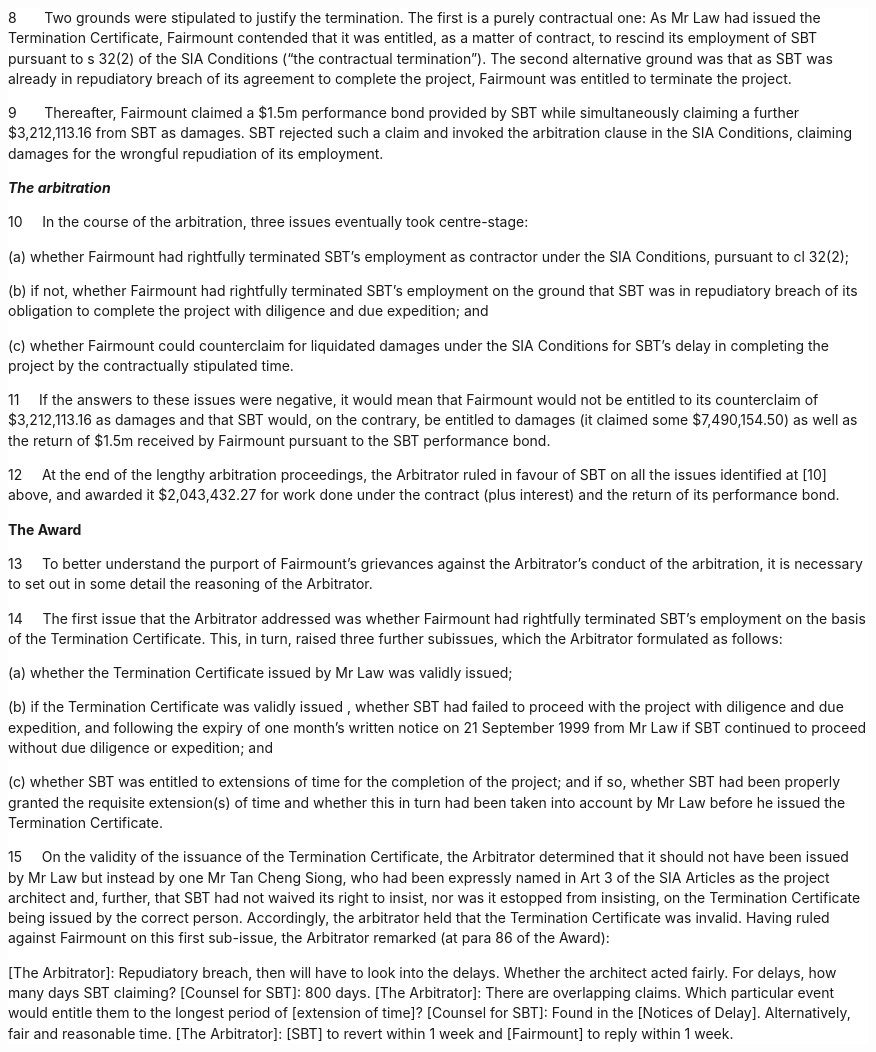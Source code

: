 8       Two grounds were stipulated to justify the termination. The first is a purely contractual one: As Mr Law had issued the Termination Certificate, Fairmount contended that it was entitled, as a matter of contract, to rescind its employment of SBT pursuant to s 32(2) of the SIA Conditions (“the contractual termination”). The second alternative ground was that as SBT was already in repudiatory breach of its agreement to complete the project, Fairmount was entitled to terminate the project. 

9       Thereafter, Fairmount claimed a $1.5m performance bond provided by SBT while simultaneously claiming a further $3,212,113.16 from SBT as damages. SBT rejected such a claim and invoked the arbitration clause in the SIA Conditions, claiming damages for the wrongful repudiation of its employment. 

**_The arbitration_** 

10     In the course of the arbitration, three issues eventually took centre-stage: 

 (a) whether Fairmount had rightfully terminated SBT’s employment as contractor under the SIA Conditions, pursuant to cl 32(2); 

 (b) if not, whether Fairmount had rightfully terminated SBT’s employment on the ground that SBT was in repudiatory breach of its obligation to complete the project with diligence and due expedition; and 

 (c) whether Fairmount could counterclaim for liquidated damages under the SIA Conditions for SBT’s delay in completing the project by the contractually stipulated time. 

11     If the answers to these issues were negative, it would mean that Fairmount would not be entitled to its counterclaim of $3,212,113.16 as damages and that SBT would, on the contrary, be entitled to damages (it claimed some $7,490,154.50) as well as the return of $1.5m received by Fairmount pursuant to the SBT performance bond. 

12     At the end of the lengthy arbitration proceedings, the Arbitrator ruled in favour of SBT on all the issues identified at [10] above, and awarded it $2,043,432.27 for work done under the contract (plus interest) and the return of its performance bond. 

**The Award** 

13     To better understand the purport of Fairmount’s grievances against the Arbitrator’s conduct of the arbitration, it is necessary to set out in some detail the reasoning of the Arbitrator. 

14     The first issue that the Arbitrator addressed was whether Fairmount had rightfully terminated SBT’s employment on the basis of the Termination Certificate. This, in turn, raised three further subissues, which the Arbitrator formulated as follows: 

 (a) whether the Termination Certificate issued by Mr Law was validly issued; 

 (b) if the Termination Certificate was validly issued , whether SBT had failed to proceed with the project with diligence and due expedition, and following the expiry of one month’s written notice on 21 September 1999 from Mr Law if SBT continued to proceed without due diligence or expedition; and 


 (c) whether SBT was entitled to extensions of time for the completion of the project; and if so, whether SBT had been properly granted the requisite extension(s) of time and whether this in turn had been taken into account by Mr Law before he issued the Termination Certificate. 

15     On the validity of the issuance of the Termination Certificate, the Arbitrator determined that it should not have been issued by Mr Law but instead by one Mr Tan Cheng Siong, who had been expressly named in Art 3 of the SIA Articles as the project architect and, further, that SBT had not waived its right to insist, nor was it estopped from insisting, on the Termination Certificate being issued by the correct person. Accordingly, the arbitrator held that the Termination Certificate was invalid. Having ruled against Fairmount on this first sub-issue, the Arbitrator remarked (at para 86 of the Award): 


 [The Arbitrator]: Repudiatory breach, then will have to look into the delays. Whether the architect acted fairly. For delays, how many days SBT claiming? 
 [Counsel for SBT]: 800 days. 
 [The Arbitrator]: There are overlapping claims. Which particular event would entitle them to the longest period of [extension of time]? 
 [Counsel for SBT]: Found in the [Notices of Delay]. Alternatively, fair and reasonable time. 
 [The Arbitrator]: [SBT] to revert within 1 week and [Fairmount] to reply within 1 week. 